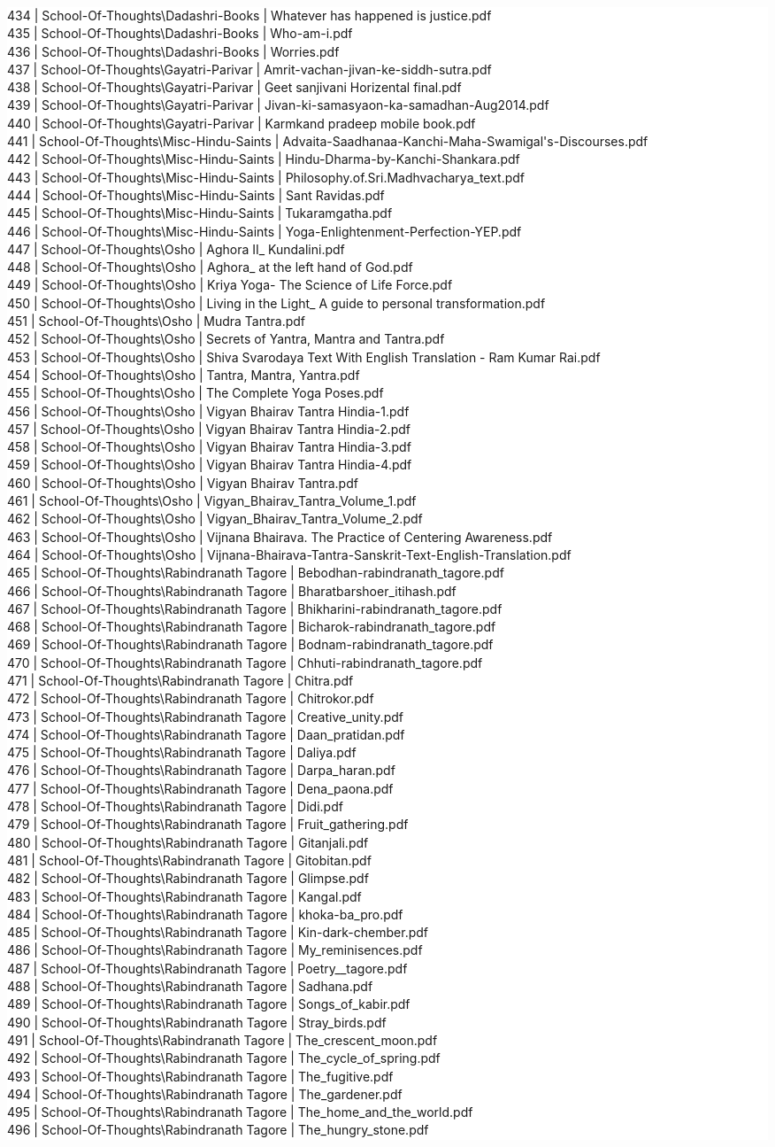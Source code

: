 434 | School-Of-Thoughts\Dadashri-Books | Whatever has happened is justice.pdf   
435 | School-Of-Thoughts\Dadashri-Books | Who-am-i.pdf   
436 | School-Of-Thoughts\Dadashri-Books | Worries.pdf   
437 | School-Of-Thoughts\Gayatri-Parivar | Amrit-vachan-jivan-ke-siddh-sutra.pdf   
438 | School-Of-Thoughts\Gayatri-Parivar | Geet sanjivani Horizental final.pdf   
439 | School-Of-Thoughts\Gayatri-Parivar | Jivan-ki-samasyaon-ka-samadhan-Aug2014.pdf   
440 | School-Of-Thoughts\Gayatri-Parivar | Karmkand pradeep mobile book.pdf   
441 | School-Of-Thoughts\Misc-Hindu-Saints | Advaita-Saadhanaa-Kanchi-Maha-Swamigal's-Discourses.pdf   
442 | School-Of-Thoughts\Misc-Hindu-Saints | Hindu-Dharma-by-Kanchi-Shankara.pdf   
443 | School-Of-Thoughts\Misc-Hindu-Saints | Philosophy.of.Sri.Madhvacharya_text.pdf   
444 | School-Of-Thoughts\Misc-Hindu-Saints | Sant Ravidas.pdf   
445 | School-Of-Thoughts\Misc-Hindu-Saints | Tukaramgatha.pdf   
446 | School-Of-Thoughts\Misc-Hindu-Saints | Yoga-Enlightenment-Perfection-YEP.pdf   
447 | School-Of-Thoughts\Osho | Aghora II_ Kundalini.pdf   
448 | School-Of-Thoughts\Osho | Aghora_ at the left hand of God.pdf   
449 | School-Of-Thoughts\Osho | Kriya Yoga- The Science of Life Force.pdf   
450 | School-Of-Thoughts\Osho | Living in the Light_ A guide to personal transformation.pdf   
451 | School-Of-Thoughts\Osho | Mudra Tantra.pdf   
452 | School-Of-Thoughts\Osho | Secrets of Yantra, Mantra and Tantra.pdf   
453 | School-Of-Thoughts\Osho | Shiva Svarodaya Text With English Translation - Ram Kumar Rai.pdf   
454 | School-Of-Thoughts\Osho | Tantra, Mantra, Yantra.pdf   
455 | School-Of-Thoughts\Osho | The Complete Yoga Poses.pdf   
456 | School-Of-Thoughts\Osho | Vigyan Bhairav Tantra Hindia-1.pdf   
457 | School-Of-Thoughts\Osho | Vigyan Bhairav Tantra Hindia-2.pdf   
458 | School-Of-Thoughts\Osho | Vigyan Bhairav Tantra Hindia-3.pdf   
459 | School-Of-Thoughts\Osho | Vigyan Bhairav Tantra Hindia-4.pdf   
460 | School-Of-Thoughts\Osho | Vigyan Bhairav Tantra.pdf   
461 | School-Of-Thoughts\Osho | Vigyan_Bhairav_Tantra_Volume_1.pdf   
462 | School-Of-Thoughts\Osho | Vigyan_Bhairav_Tantra_Volume_2.pdf   
463 | School-Of-Thoughts\Osho | Vijnana Bhairava. The Practice of Centering Awareness.pdf   
464 | School-Of-Thoughts\Osho | Vijnana-Bhairava-Tantra-Sanskrit-Text-English-Translation.pdf   
465 | School-Of-Thoughts\Rabindranath Tagore | Bebodhan-rabindranath_tagore.pdf   
466 | School-Of-Thoughts\Rabindranath Tagore | Bharatbarshoer_itihash.pdf   
467 | School-Of-Thoughts\Rabindranath Tagore | Bhikharini-rabindranath_tagore.pdf   
468 | School-Of-Thoughts\Rabindranath Tagore | Bicharok-rabindranath_tagore.pdf   
469 | School-Of-Thoughts\Rabindranath Tagore | Bodnam-rabindranath_tagore.pdf   
470 | School-Of-Thoughts\Rabindranath Tagore | Chhuti-rabindranath_tagore.pdf   
471 | School-Of-Thoughts\Rabindranath Tagore | Chitra.pdf   
472 | School-Of-Thoughts\Rabindranath Tagore | Chitrokor.pdf   
473 | School-Of-Thoughts\Rabindranath Tagore | Creative_unity.pdf   
474 | School-Of-Thoughts\Rabindranath Tagore | Daan_pratidan.pdf   
475 | School-Of-Thoughts\Rabindranath Tagore | Daliya.pdf   
476 | School-Of-Thoughts\Rabindranath Tagore | Darpa_haran.pdf   
477 | School-Of-Thoughts\Rabindranath Tagore | Dena_paona.pdf   
478 | School-Of-Thoughts\Rabindranath Tagore | Didi.pdf   
479 | School-Of-Thoughts\Rabindranath Tagore | Fruit_gathering.pdf   
480 | School-Of-Thoughts\Rabindranath Tagore | Gitanjali.pdf   
481 | School-Of-Thoughts\Rabindranath Tagore | Gitobitan.pdf   
482 | School-Of-Thoughts\Rabindranath Tagore | Glimpse.pdf   
483 | School-Of-Thoughts\Rabindranath Tagore | Kangal.pdf   
484 | School-Of-Thoughts\Rabindranath Tagore | khoka-ba_pro.pdf   
485 | School-Of-Thoughts\Rabindranath Tagore | Kin-dark-chember.pdf   
486 | School-Of-Thoughts\Rabindranath Tagore | My_reminisences.pdf   
487 | School-Of-Thoughts\Rabindranath Tagore | Poetry__tagore.pdf   
488 | School-Of-Thoughts\Rabindranath Tagore | Sadhana.pdf   
489 | School-Of-Thoughts\Rabindranath Tagore | Songs_of_kabir.pdf   
490 | School-Of-Thoughts\Rabindranath Tagore | Stray_birds.pdf   
491 | School-Of-Thoughts\Rabindranath Tagore | The_crescent_moon.pdf   
492 | School-Of-Thoughts\Rabindranath Tagore | The_cycle_of_spring.pdf   
493 | School-Of-Thoughts\Rabindranath Tagore | The_fugitive.pdf   
494 | School-Of-Thoughts\Rabindranath Tagore | The_gardener.pdf   
495 | School-Of-Thoughts\Rabindranath Tagore | The_home_and_the_world.pdf   
496 | School-Of-Thoughts\Rabindranath Tagore | The_hungry_stone.pdf   